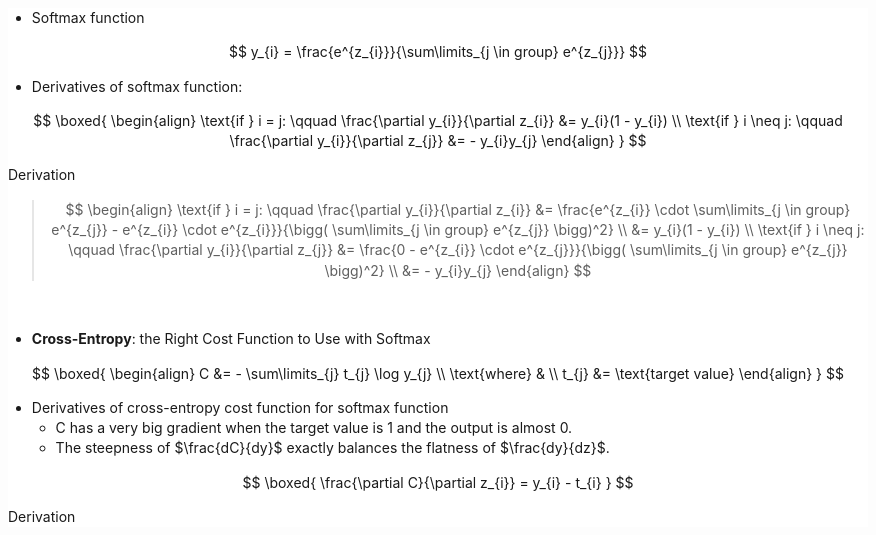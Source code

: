+ Softmax function

$$
y_{i} = \frac{e^{z_{i}}}{\sum\limits_{j \in group} e^{z_{j}}}
$$

+ Derivatives of softmax function:

$$
\boxed{
  \begin{align}
    \text{if } i = j: \qquad \frac{\partial y_{i}}{\partial z_{i}} &= y_{i}(1 - y_{i}) \\
    \text{if } i \neq j: \qquad \frac{\partial y_{i}}{\partial z_{j}} &= - y_{i}y_{j}
  \end{align}
}
$$

Derivation

> $$
\begin{align}
  \text{if } i = j: \qquad \frac{\partial y_{i}}{\partial z_{i}}
  &= \frac{e^{z_{i}} \cdot \sum\limits_{j \in group} e^{z_{j}} - e^{z_{i}} \cdot e^{z_{i}}}{\bigg( \sum\limits_{j \in group} e^{z_{j}} \bigg)^2} \\
  &= y_{i}(1 - y_{i}) \\
  \text{if } i \neq j: \qquad \frac{\partial y_{i}}{\partial z_{j}}
  &= \frac{0 - e^{z_{i}} \cdot e^{z_{j}}}{\bigg( \sum\limits_{j \in group} e^{z_{j}} \bigg)^2} \\
  &= - y_{i}y_{j}
\end{align}
$$

<br>

+ **Cross-Entropy**: the Right Cost Function to Use with Softmax

$$
\boxed{
  \begin{align}
    C &= - \sum\limits_{j} t_{j} \log y_{j} \\
    \text{where} & \\
    t_{j} &= \text{target value}
  \end{align}
}
$$

+ Derivatives of cross-entropy cost function for softmax function
  - C has a very big gradient when the target value is $1$ and the output is almost $0$.
  - The steepness of $\frac{dC}{dy}$ exactly balances the flatness of $\frac{dy}{dz}$.

$$
\boxed{
  \frac{\partial C}{\partial z_{i}} = y_{i} - t_{i}
}
$$

Derivation
